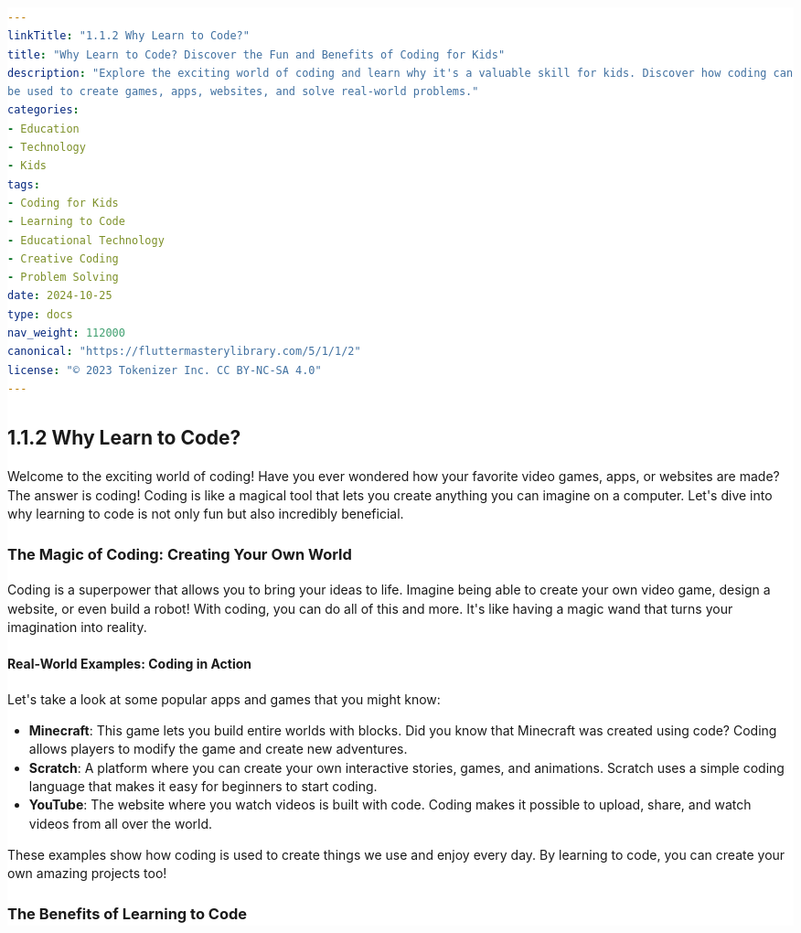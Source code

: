 ```yaml
---
linkTitle: "1.1.2 Why Learn to Code?"
title: "Why Learn to Code? Discover the Fun and Benefits of Coding for Kids"
description: "Explore the exciting world of coding and learn why it's a valuable skill for kids. Discover how coding can be used to create games, apps, websites, and solve real-world problems."
categories:
- Education
- Technology
- Kids
tags:
- Coding for Kids
- Learning to Code
- Educational Technology
- Creative Coding
- Problem Solving
date: 2024-10-25
type: docs
nav_weight: 112000
canonical: "https://fluttermasterylibrary.com/5/1/1/2"
license: "© 2023 Tokenizer Inc. CC BY-NC-SA 4.0"
---
```


## 1.1.2 Why Learn to Code?

Welcome to the exciting world of coding! Have you ever wondered how your favorite video games, apps, or websites are made? The answer is coding! Coding is like a magical tool that lets you create anything you can imagine on a computer. Let's dive into why learning to code is not only fun but also incredibly beneficial.

### The Magic of Coding: Creating Your Own World

Coding is a superpower that allows you to bring your ideas to life. Imagine being able to create your own video game, design a website, or even build a robot! With coding, you can do all of this and more. It's like having a magic wand that turns your imagination into reality.

#### Real-World Examples: Coding in Action

Let's take a look at some popular apps and games that you might know:

- **Minecraft**: This game lets you build entire worlds with blocks. Did you know that Minecraft was created using code? Coding allows players to modify the game and create new adventures.
- **Scratch**: A platform where you can create your own interactive stories, games, and animations. Scratch uses a simple coding language that makes it easy for beginners to start coding.
- **YouTube**: The website where you watch videos is built with code. Coding makes it possible to upload, share, and watch videos from all over the world.

These examples show how coding is used to create things we use and enjoy every day. By learning to code, you can create your own amazing projects too!

### The Benefits of Learning to Code
